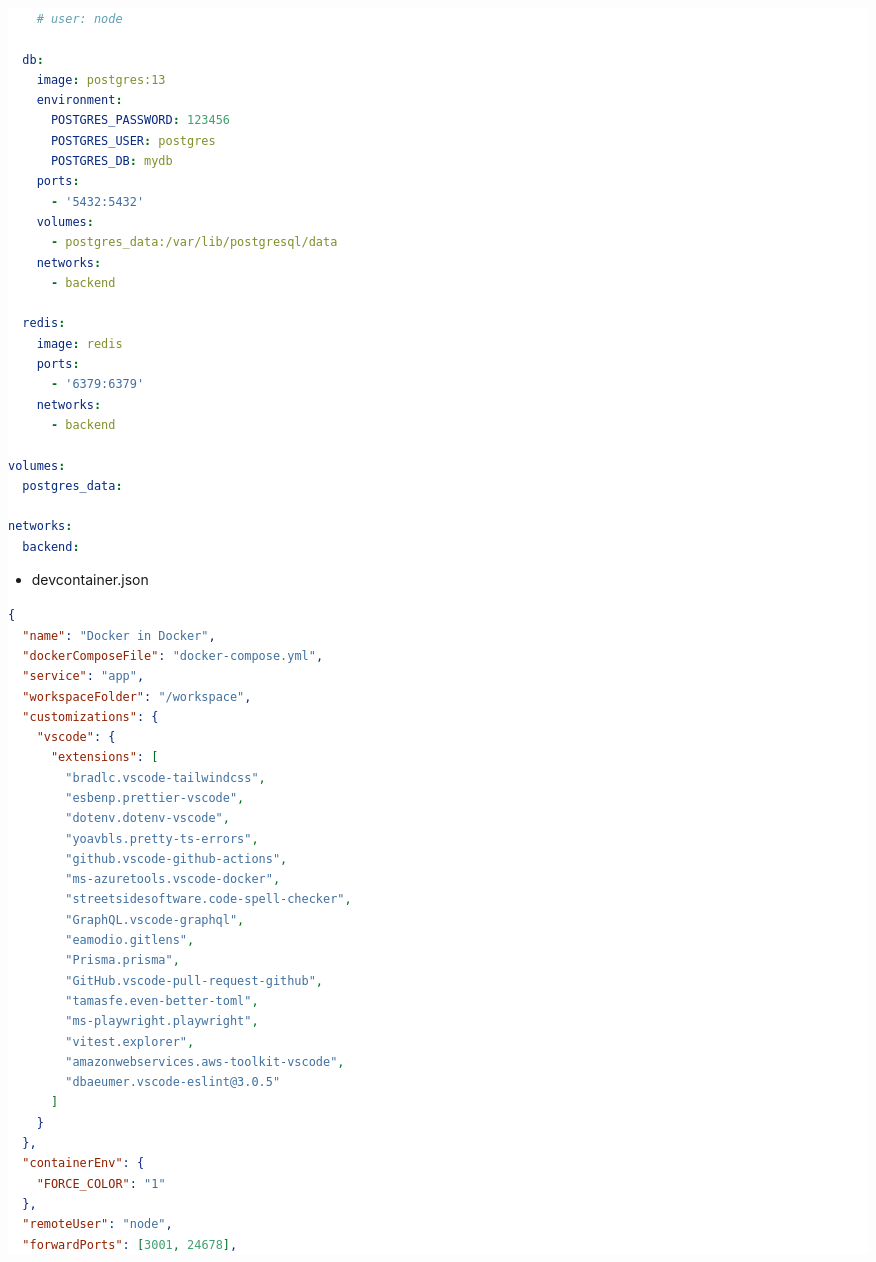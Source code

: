 ```yml
    # user: node

  db:
    image: postgres:13
    environment:
      POSTGRES_PASSWORD: 123456
      POSTGRES_USER: postgres
      POSTGRES_DB: mydb
    ports:
      - '5432:5432'
    volumes:
      - postgres_data:/var/lib/postgresql/data
    networks:
      - backend

  redis:
    image: redis
    ports:
      - '6379:6379'
    networks:
      - backend

volumes:
  postgres_data:

networks:
  backend:
```

- devcontainer.json

```json
{
  "name": "Docker in Docker",
  "dockerComposeFile": "docker-compose.yml",
  "service": "app",
  "workspaceFolder": "/workspace",
  "customizations": {
    "vscode": {
      "extensions": [
        "bradlc.vscode-tailwindcss",
        "esbenp.prettier-vscode",
        "dotenv.dotenv-vscode",
        "yoavbls.pretty-ts-errors",
        "github.vscode-github-actions",
        "ms-azuretools.vscode-docker",
        "streetsidesoftware.code-spell-checker",
        "GraphQL.vscode-graphql",
        "eamodio.gitlens",
        "Prisma.prisma",
        "GitHub.vscode-pull-request-github",
        "tamasfe.even-better-toml",
        "ms-playwright.playwright",
        "vitest.explorer",
        "amazonwebservices.aws-toolkit-vscode",
        "dbaeumer.vscode-eslint@3.0.5"
      ]
    }
  },
  "containerEnv": {
    "FORCE_COLOR": "1"
  },
  "remoteUser": "node",
  "forwardPorts": [3001, 24678],
```